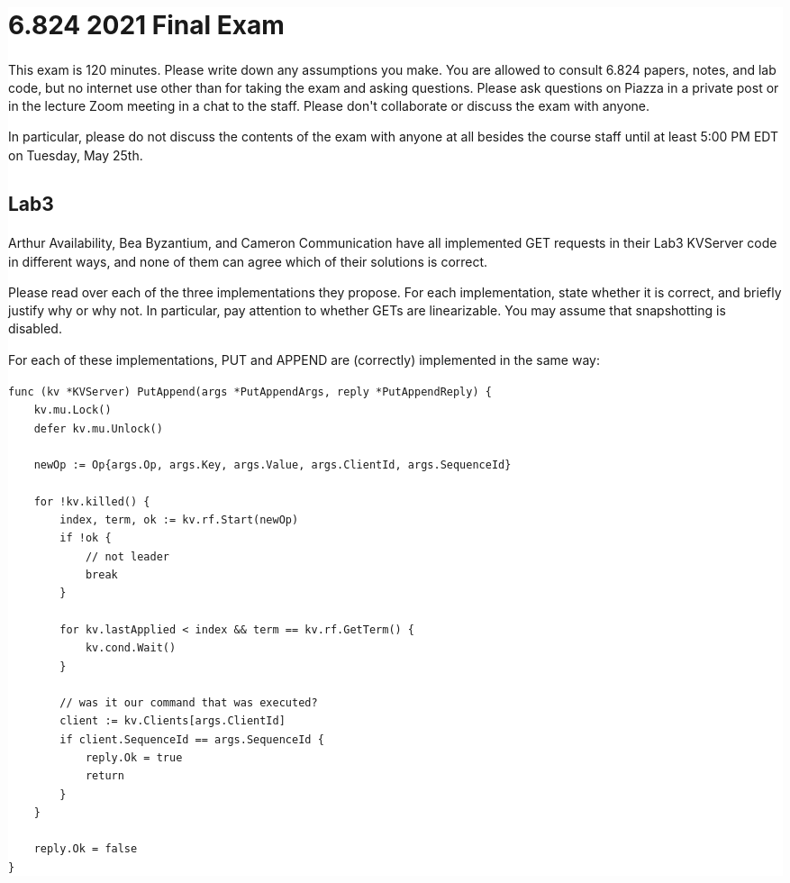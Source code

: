 # 6.824 2021 Final Exam

This exam is 120 minutes. Please write down any assumptions you make.
You are allowed to consult 6.824 papers, notes, and lab code, but no
internet use other than for taking the exam and asking questions.
Please ask questions on Piazza in a private post or in the lecture
Zoom meeting in a chat to the staff. Please don't collaborate or
discuss the exam with anyone.

In particular, please do not discuss the contents of the exam with
anyone at all besides the course staff until at least 5:00 PM EDT on
Tuesday, May 25th.

## Lab3

Arthur Availability, Bea Byzantium, and Cameron Communication have
all implemented GET requests in their Lab3 KVServer code in different
ways, and none of them can agree which of their solutions is correct.

Please read over each of the three implementations they propose. For
each implementation, state whether it is correct, and briefly justify
why or why not. In particular, pay attention to whether GETs are
linearizable. You may assume that snapshotting is disabled.

For each of these implementations, PUT and APPEND are (correctly)
implemented in the same way:

    func (kv *KVServer) PutAppend(args *PutAppendArgs, reply *PutAppendReply) {
        kv.mu.Lock()
        defer kv.mu.Unlock()

        newOp := Op{args.Op, args.Key, args.Value, args.ClientId, args.SequenceId}

        for !kv.killed() {
            index, term, ok := kv.rf.Start(newOp)
            if !ok {
                // not leader
                break
            }

            for kv.lastApplied < index && term == kv.rf.GetTerm() {
                kv.cond.Wait()
            }

            // was it our command that was executed?
            client := kv.Clients[args.ClientId]
            if client.SequenceId == args.SequenceId {
                reply.Ok = true
                return
            }
        }

        reply.Ok = false
    }
